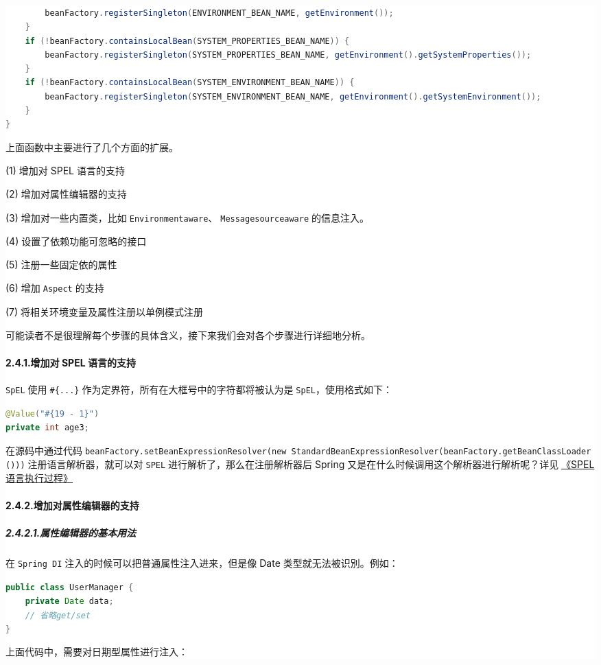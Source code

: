 ```java
        beanFactory.registerSingleton(ENVIRONMENT_BEAN_NAME, getEnvironment());
    }
    if (!beanFactory.containsLocalBean(SYSTEM_PROPERTIES_BEAN_NAME)) {
        beanFactory.registerSingleton(SYSTEM_PROPERTIES_BEAN_NAME, getEnvironment().getSystemProperties());
    }
    if (!beanFactory.containsLocalBean(SYSTEM_ENVIRONMENT_BEAN_NAME)) {
        beanFactory.registerSingleton(SYSTEM_ENVIRONMENT_BEAN_NAME, getEnvironment().getSystemEnvironment());
    }
}
```

上面函数中主要进行了几个方面的扩展。

(1) 增加对 SPEL 语言的支持

(2) 增加对属性编辑器的支持

(3) 增加对一些内置类，比如 `Environmentaware`、 `Messagesourceaware` 的信息注入。

(4) 设置了依赖功能可忽略的接口

(5) 注册一些固定依的属性

(6) 增加 `Aspect` 的支持

(7) 将相关环境变量及属性注册以单例模式注册

可能读者不是很理解每个步骤的具体含义，接下来我们会对各个步骤进行详细地分析。

#### 2.4.1.增加对 SPEL 语言的支持

`SpEL` 使用 `#{...}` 作为定界符，所有在大框号中的字符都将被认为是 `SpEL`，使用格式如下：

```java
@Value("#{19 - 1}")
private int age3;
```

在源码中通过代码 `beanFactory.setBeanExpressionResolver(new StandardBeanExpressionResolver(beanFactory.getBeanClassLoader()))` 注册语言解析器，就可以对 `SPEL` 进行解析了，那么在注册解析器后 Spring 又是在什么时候调用这个解析器进行解析呢？详见 [《SPEL语言执行过程》](https://www.cnblogs.com/binarylei/p/10423549.html)

#### 2.4.2.增加对属性编辑器的支持

##### 2.4.2.1.属性编辑器的基本用法

在 `Spring DI` 注入的时候可以把普通属性注入进来，但是像 Date 类型就无法被识別。例如：

```java
public class UserManager {
    private Date data;
    // 省略get/set
}
```

上面代码中，需要对日期型属性进行注入：
